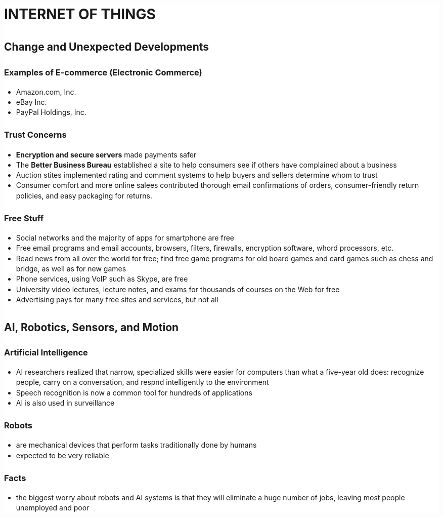 # INTERNET OF THINGS

## Change and Unexpected Developments

### Examples of E-commerce (Electronic Commerce)

- Amazon.com, Inc.
- eBay Inc.
- PayPal Holdings, Inc.

### Trust Concerns

- **Encryption and secure servers** made payments safer
- The **Better Business Bureau** established a site to help consumers see if others have complained about a business
- Auction stites implemented rating and comment systems to help buyers and sellers determine whom to trust
- Consumer comfort and more online salees contributed thorough email confirmations of orders, consumer-friendly return policies, and easy packaging for returns.

### Free Stuff

- Social networks and the majority of apps for smartphone are free
- Free email programs and email accounts, browsers, filters, firewalls, encryption software, whord processors, etc.
- Read news from all over the world for free; find free game programs for old board games and card games such as chess and bridge, as well as for new games
- Phone services, using VoIP such as Skype, are free
- University video lectures, lecture notes, and exams for thousands of courses on the Web for free
- Advertising pays for many free sites and services, but not all

## AI, Robotics, Sensors, and Motion

### Artificial Intelligence

- AI researchers realized that narrow, specialized skills were easier for computers than what a five-year old does: recognize people, carry on a conversation, and respnd intelligently to the environment
- Speech recognition is now a common tool for hundreds of applications
- AI is also used in surveillance

### Robots

- are mechanical devices that perform tasks traditionally done by humans
- expected to be very reliable

### Facts

- the biggest worry about robots and AI systems is that they will eliminate a huge number of jobs, leaving most people unemployed and poor
